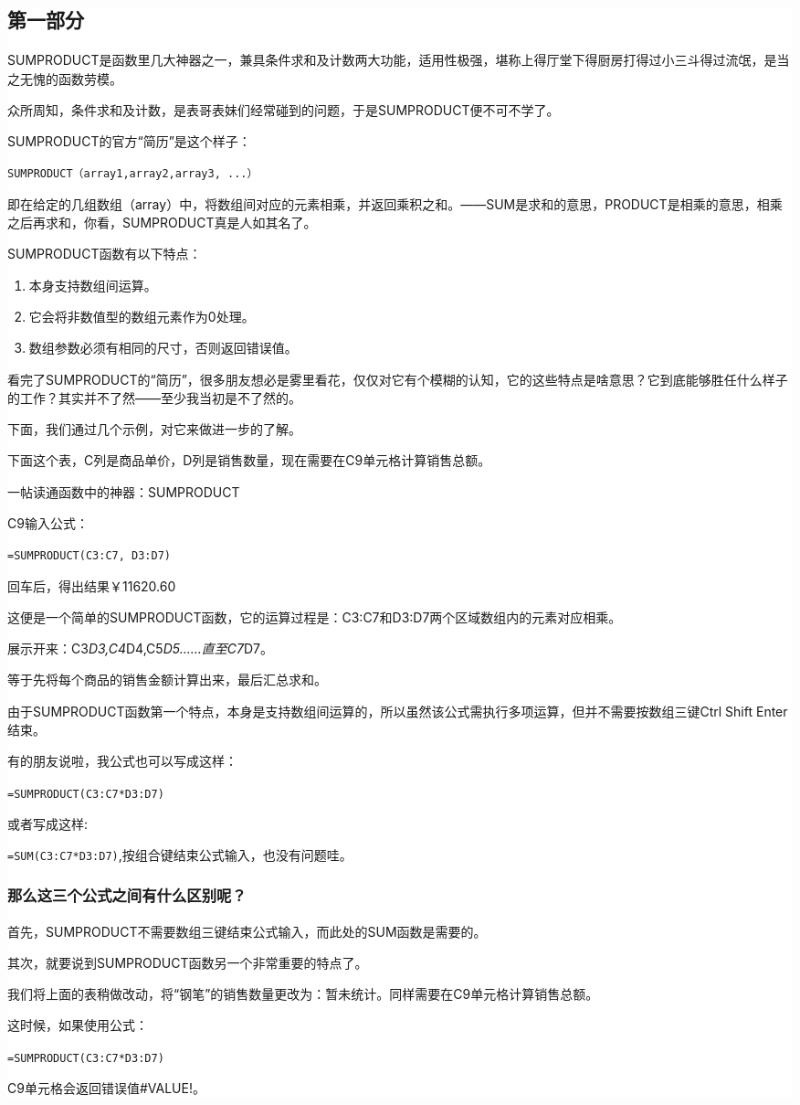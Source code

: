 ## 第一部分
 SUMPRODUCT是函数里几大神器之一，兼具条件求和及计数两大功能，适用性极强，堪称上得厅堂下得厨房打得过小三斗得过流氓，是当之无愧的函数劳模。

众所周知，条件求和及计数，是表哥表妹们经常碰到的问题，于是SUMPRODUCT便不可不学了。

SUMPRODUCT的官方“简历”是这个样子：

`SUMPRODUCT（array1,array2,array3, ...）`

即在给定的几组数组（array）中，将数组间对应的元素相乘，并返回乘积之和。——SUM是求和的意思，PRODUCT是相乘的意思，相乘之后再求和，你看，SUMPRODUCT真是人如其名了。

SUMPRODUCT函数有以下特点：

1. 本身支持数组间运算。

2. 它会将非数值型的数组元素作为0处理。

3. 数组参数必须有相同的尺寸，否则返回错误值。

看完了SUMPRODUCT的“简历”，很多朋友想必是雾里看花，仅仅对它有个模糊的认知，它的这些特点是啥意思？它到底能够胜任什么样子的工作？其实并不了然——至少我当初是不了然的。

下面，我们通过几个示例，对它来做进一步的了解。

下面这个表，C列是商品单价，D列是销售数量，现在需要在C9单元格计算销售总额。

一帖读通函数中的神器：SUMPRODUCT

C9输入公式：

`=SUMPRODUCT(C3:C7, D3:D7)`

回车后，得出结果￥11620.60

这便是一个简单的SUMPRODUCT函数，它的运算过程是：C3:C7和D3:D7两个区域数组内的元素对应相乘。

展示开来：C3*D3,C4*D4,C5*D5……直至C7*D7。

等于先将每个商品的销售金额计算出来，最后汇总求和。

由于SUMPRODUCT函数第一个特点，本身是支持数组间运算的，所以虽然该公式需执行多项运算，但并不需要按数组三键Ctrl Shift Enter结束。

有的朋友说啦，我公式也可以写成这样：

`=SUMPRODUCT(C3:C7*D3:D7)`  

或者写成这样:

`=SUM(C3:C7*D3:D7)`,按<Ctrl Shift Enter>组合键结束公式输入，也没有问题哇。

### 那么这三个公式之间有什么区别呢？

首先，SUMPRODUCT不需要数组三键结束公式输入，而此处的SUM函数是需要的。

其次，就要说到SUMPRODUCT函数另一个非常重要的特点了。

我们将上面的表稍做改动，将“钢笔”的销售数量更改为：暂未统计。同样需要在C9单元格计算销售总额。


这时候，如果使用公式：

`=SUMPRODUCT(C3:C7*D3:D7)`

C9单元格会返回错误值#VALUE!。
